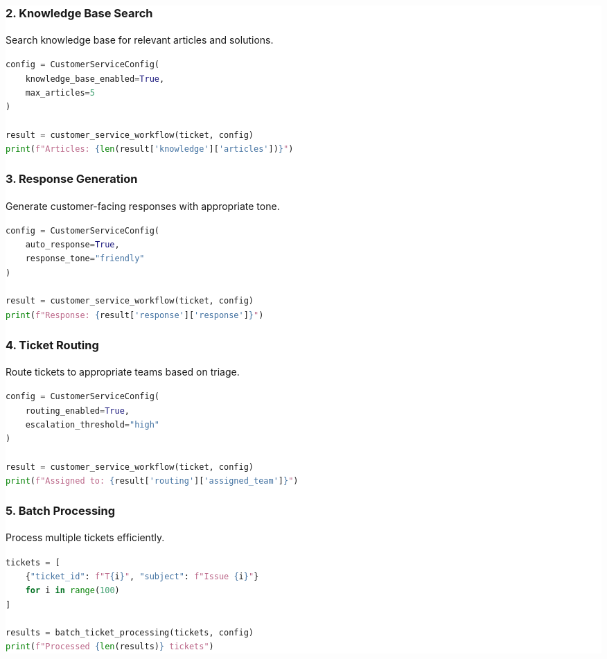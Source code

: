 ### 2. Knowledge Base Search

Search knowledge base for relevant articles and solutions.

```python
config = CustomerServiceConfig(
    knowledge_base_enabled=True,
    max_articles=5
)

result = customer_service_workflow(ticket, config)
print(f"Articles: {len(result['knowledge']['articles'])}")
```

### 3. Response Generation

Generate customer-facing responses with appropriate tone.

```python
config = CustomerServiceConfig(
    auto_response=True,
    response_tone="friendly"
)

result = customer_service_workflow(ticket, config)
print(f"Response: {result['response']['response']}")
```

### 4. Ticket Routing

Route tickets to appropriate teams based on triage.

```python
config = CustomerServiceConfig(
    routing_enabled=True,
    escalation_threshold="high"
)

result = customer_service_workflow(ticket, config)
print(f"Assigned to: {result['routing']['assigned_team']}")
```

### 5. Batch Processing

Process multiple tickets efficiently.

```python
tickets = [
    {"ticket_id": f"T{i}", "subject": f"Issue {i}"}
    for i in range(100)
]

results = batch_ticket_processing(tickets, config)
print(f"Processed {len(results)} tickets")
```
